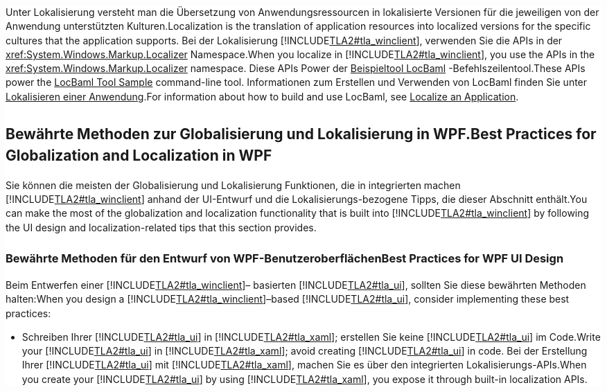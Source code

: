 <span data-ttu-id="80eca-109">Unter Lokalisierung versteht man die Übersetzung von Anwendungsressourcen in lokalisierte Versionen für die jeweiligen von der Anwendung unterstützten Kulturen.</span><span class="sxs-lookup"><span data-stu-id="80eca-109">Localization is the translation of application resources into localized versions for the specific cultures that the application supports.</span></span> <span data-ttu-id="80eca-110">Bei der Lokalisierung [!INCLUDE[TLA2#tla_winclient](../../../../includes/tla2sharptla-winclient-md.md)], verwenden Sie die APIs in der <xref:System.Windows.Markup.Localizer> Namespace.</span><span class="sxs-lookup"><span data-stu-id="80eca-110">When you localize in [!INCLUDE[TLA2#tla_winclient](../../../../includes/tla2sharptla-winclient-md.md)], you use the APIs in the <xref:System.Windows.Markup.Localizer> namespace.</span></span> <span data-ttu-id="80eca-111">Diese APIs Power der [Beispieltool LocBaml](https://go.microsoft.com/fwlink/?LinkID=160016) -Befehlszeilentool.</span><span class="sxs-lookup"><span data-stu-id="80eca-111">These APIs power the [LocBaml Tool Sample](https://go.microsoft.com/fwlink/?LinkID=160016) command-line tool.</span></span> <span data-ttu-id="80eca-112">Informationen zum Erstellen und Verwenden von LocBaml finden Sie unter [Lokalisieren einer Anwendung](how-to-localize-an-application.md).</span><span class="sxs-lookup"><span data-stu-id="80eca-112">For information about how to build and use LocBaml, see [Localize an Application](how-to-localize-an-application.md).</span></span>

## <a name="best-practices-for-globalization-and-localization-in-wpf"></a><span data-ttu-id="80eca-113">Bewährte Methoden zur Globalisierung und Lokalisierung in WPF.</span><span class="sxs-lookup"><span data-stu-id="80eca-113">Best Practices for Globalization and Localization in WPF</span></span>

<span data-ttu-id="80eca-114">Sie können die meisten der Globalisierung und Lokalisierung Funktionen, die in integrierten machen [!INCLUDE[TLA2#tla_winclient](../../../../includes/tla2sharptla-winclient-md.md)] anhand der UI-Entwurf und die Lokalisierungs-bezogene Tipps, die dieser Abschnitt enthält.</span><span class="sxs-lookup"><span data-stu-id="80eca-114">You can make the most of the globalization and localization functionality that is built into [!INCLUDE[TLA2#tla_winclient](../../../../includes/tla2sharptla-winclient-md.md)] by following the UI design and localization-related tips that this section provides.</span></span>

### <a name="best-practices-for-wpf-ui-design"></a><span data-ttu-id="80eca-115">Bewährte Methoden für den Entwurf von WPF-Benutzeroberflächen</span><span class="sxs-lookup"><span data-stu-id="80eca-115">Best Practices for WPF UI Design</span></span>

<span data-ttu-id="80eca-116">Beim Entwerfen einer [!INCLUDE[TLA2#tla_winclient](../../../../includes/tla2sharptla-winclient-md.md)]– basierten [!INCLUDE[TLA2#tla_ui](../../../../includes/tla2sharptla-ui-md.md)], sollten Sie diese bewährten Methoden halten:</span><span class="sxs-lookup"><span data-stu-id="80eca-116">When you design a [!INCLUDE[TLA2#tla_winclient](../../../../includes/tla2sharptla-winclient-md.md)]–based [!INCLUDE[TLA2#tla_ui](../../../../includes/tla2sharptla-ui-md.md)], consider implementing these best practices:</span></span>

- <span data-ttu-id="80eca-117">Schreiben Ihrer [!INCLUDE[TLA2#tla_ui](../../../../includes/tla2sharptla-ui-md.md)] in [!INCLUDE[TLA2#tla_xaml](../../../../includes/tla2sharptla-xaml-md.md)]; erstellen Sie keine [!INCLUDE[TLA2#tla_ui](../../../../includes/tla2sharptla-ui-md.md)] im Code.</span><span class="sxs-lookup"><span data-stu-id="80eca-117">Write your [!INCLUDE[TLA2#tla_ui](../../../../includes/tla2sharptla-ui-md.md)] in [!INCLUDE[TLA2#tla_xaml](../../../../includes/tla2sharptla-xaml-md.md)]; avoid creating [!INCLUDE[TLA2#tla_ui](../../../../includes/tla2sharptla-ui-md.md)] in code.</span></span> <span data-ttu-id="80eca-118">Bei der Erstellung Ihrer [!INCLUDE[TLA2#tla_ui](../../../../includes/tla2sharptla-ui-md.md)] mit [!INCLUDE[TLA2#tla_xaml](../../../../includes/tla2sharptla-xaml-md.md)], machen Sie es über den integrierten Lokalisierungs-APIs.</span><span class="sxs-lookup"><span data-stu-id="80eca-118">When you create your [!INCLUDE[TLA2#tla_ui](../../../../includes/tla2sharptla-ui-md.md)] by using [!INCLUDE[TLA2#tla_xaml](../../../../includes/tla2sharptla-xaml-md.md)], you expose it through built-in localization APIs.</span></span>
